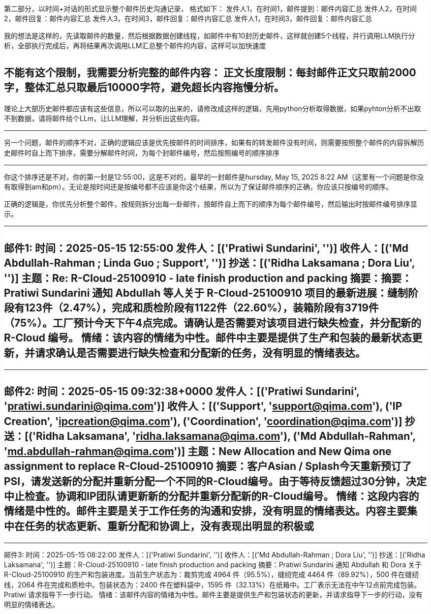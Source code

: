 第二部分，以时间+对话的形式显示整个邮件历史沟通记录，
格式如下：
发件人1，在时间1，邮件提到：邮件内容汇总
发件人2，在时间2，邮件回复：邮件内容汇总
发件人3，在时间3，邮件回复：邮件内容汇总
发件人1，在时间3，邮件回复：邮件内容汇总


我的想法是这样的，先读取邮件的数量，然后根据数据创建线程，如邮件中有10封历史邮件，这样就创建5个线程，并行调用LLM执行分析，全部执行完成后，再将结果再次调用LLM汇总整个邮件的内容，这样可以加快速度

不能有这个限制，我需要分析完整的邮件内容： 正文长度限制：每封邮件正文只取前2000字，整体汇总只取最后10000字符，避免超长内容拖慢分析。
----

理论上大部历史邮件都应该有这些信息，所以可以取的出来的，请修改成这样的逻辑，先用python分析取得数据，如果pyhton分析不出取不到数据，请将邮件给个LLm，让LLM理解，并分析出这些内容。


--------
另一个问题，邮件的顺序不对，正确的逻辑应该是优先按邮件的时间排序，如果有的转发邮件没有时间，则需要按照整个邮件的内容拆解历史邮件时自上而下排序，需要分解邮件时间，为每个封邮件编号，然后按照编号的顺序排序

------
你这个排序还是不对，你的第一封是12:55:00，这是不对的，最早的一封邮件是hursday, May 15, 2025 8:22 AM（这里有一个问题是你没有取得到am和pm）。无论是按时间还是按编号都不应该是你这个结果，所以为了保证邮件顺序的正确，你应该只按编号的顺序。

正确的逻辑是，你优先分析整个邮件，按规则拆分出每一卦邮件，按邮件自上而下的顺序为每个邮件编号，然后输出时按邮件编号排序显示。

----------
邮件1: 时间：2025-05-15 12:55:00
发件人：[('Pratiwi Sundarini', '')]
收件人：[('Md Abdullah-Rahman ; Linda Guo ; Support', '')]
抄送：[('Ridha Laksamana ; Dora Liu', '')]
主题：Re: R-Cloud-25100910 - late finish production and packing
摘要：摘要： Pratiwi Sundarini 通知 Abdullah 等人关于 R-Cloud-25100910 项目的最新进展：缝制阶段有123件（2.47%），完成和质检阶段有1122件（22.60%），装箱阶段有3719件（75%）。工厂预计今天下午4点完成。请确认是否需要对该项目进行缺失检查，并分配新的 R-Cloud 编号。
情绪：该内容的情绪为中性。邮件中主要是提供了生产和包装的最新状态更新，并请求确认是否需要进行缺失检查和分配新的任务，没有明显的情绪表达。
----------
----------
邮件2: 时间：2025-05-15 09:32:38+0000
发件人：[('Pratiwi Sundarini', 'pratiwi.sundarini@qima.com')]
收件人：[('Support', 'support@qima.com'), ('IP Creation', 'ipcreation@qima.com'), ('Coordination', 'coordination@qima.com')]
抄送：[('Ridha Laksamana', 'ridha.laksamana@qima.com'), ('Md Abdullah-Rahman', 'md.abdullah-rahman@qima.com')]
主题：New Allocation and New Qima one assignment to replace R-Cloud-25100910
摘要：客户Asian / Splash今天重新预订了PSI，请发送新的分配并重新分配一个不同的R-Cloud编号。由于等待反馈超过30分钟，决定中止检查。协调和IP团队请更新新的分配并重新分配新的R-Cloud编号。
情绪：这段内容的情绪是中性的。邮件主要是关于工作任务的沟通和安排，没有明显的情绪表达。内容主要集中在任务的状态更新、重新分配和协调上，没有表现出明显的积极或
----------
----------
邮件3: 时间：2025-05-15 08:22:00
发件人：[('Pratiwi Sundarini', '')]
收件人：[('Md Abdullah-Rahman ; Dora Liu', '')]
抄送：[('Ridha Laksamana', '')]
主题：R-Cloud-25100910 - late finish production and packing
摘要：Pratiwi Sundarini 通知 Abdullah 和 Dora 关于 R-Cloud-25100910 的生产和包装进度。当前生产状态为：裁剪完成 4964 件（95.5%），缝纫完成 4464 件（89.92%），500 件在缝纫线，2064 件在完成和质检中。包装状态为：2400 件在塑料袋中，1595 件（32.13%）在纸箱中。工厂表示无法在中午12点前完成包装。Pratiwi 请求指导下一步行动。
情绪：该邮件内容的情绪为中性。邮件主要是提供生产和包装状态的更新，并请求指导下一步的行动，没有明显的情绪表达。
